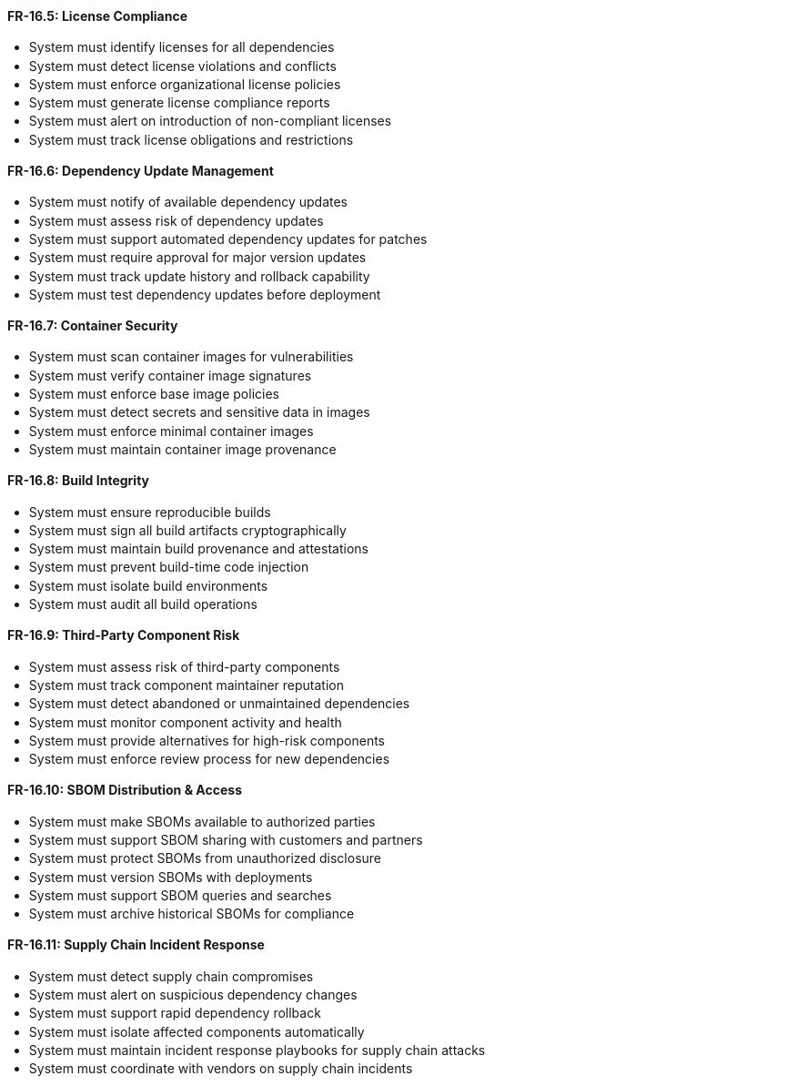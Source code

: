 **FR-16.5: License Compliance**
- System must identify licenses for all dependencies
- System must detect license violations and conflicts
- System must enforce organizational license policies
- System must generate license compliance reports
- System must alert on introduction of non-compliant licenses
- System must track license obligations and restrictions

**FR-16.6: Dependency Update Management**
- System must notify of available dependency updates
- System must assess risk of dependency updates
- System must support automated dependency updates for patches
- System must require approval for major version updates
- System must track update history and rollback capability
- System must test dependency updates before deployment

**FR-16.7: Container Security**
- System must scan container images for vulnerabilities
- System must verify container image signatures
- System must enforce base image policies
- System must detect secrets and sensitive data in images
- System must enforce minimal container images
- System must maintain container image provenance

**FR-16.8: Build Integrity**
- System must ensure reproducible builds
- System must sign all build artifacts cryptographically
- System must maintain build provenance and attestations
- System must prevent build-time code injection
- System must isolate build environments
- System must audit all build operations

**FR-16.9: Third-Party Component Risk**
- System must assess risk of third-party components
- System must track component maintainer reputation
- System must detect abandoned or unmaintained dependencies
- System must monitor component activity and health
- System must provide alternatives for high-risk components
- System must enforce review process for new dependencies

**FR-16.10: SBOM Distribution & Access**
- System must make SBOMs available to authorized parties
- System must support SBOM sharing with customers and partners
- System must protect SBOMs from unauthorized disclosure
- System must version SBOMs with deployments
- System must support SBOM queries and searches
- System must archive historical SBOMs for compliance

**FR-16.11: Supply Chain Incident Response**
- System must detect supply chain compromises
- System must alert on suspicious dependency changes
- System must support rapid dependency rollback
- System must isolate affected components automatically
- System must maintain incident response playbooks for supply chain attacks
- System must coordinate with vendors on supply chain incidents
